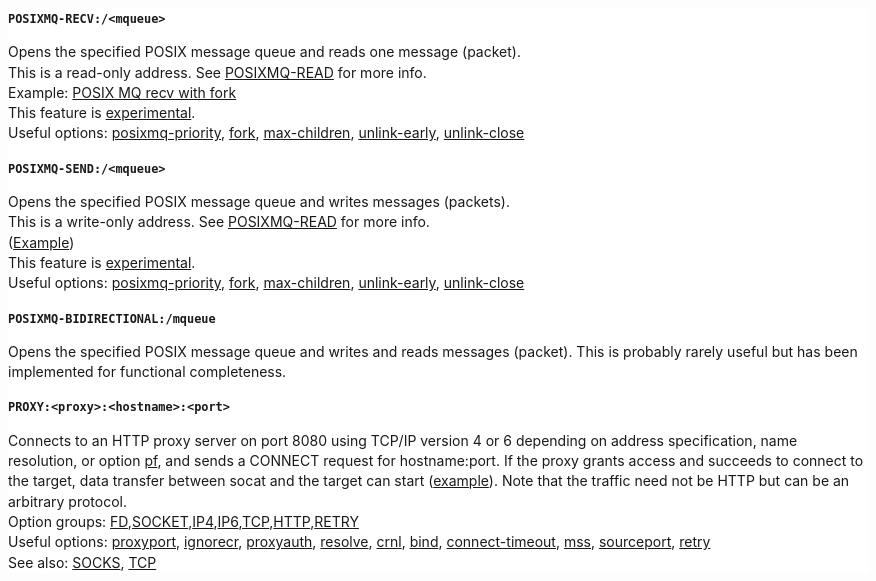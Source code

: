 ****`POSIXMQ-RECV:/<mqueue>`****

Opens the specified POSIX message queue and reads one message (packet).  
This is a read-only address. See [POSIXMQ-READ](http://www.dest-unreach.org/socat/doc/socat.html#ADDRESS_POSIXMQ_READ) for more info.  
Example: [POSIX MQ recv with fork](http://www.dest-unreach.org/socat/doc/socat.html#EXAMPLE_POSIXMQ_RECV_FORK)  
This feature is [experimental](http://www.dest-unreach.org/socat/doc/socat.html#option_experimental).  
Useful options: [posixmq-priority](http://www.dest-unreach.org/socat/doc/socat.html#OPTION_POSIXMQ_PRIORITY), [fork](http://www.dest-unreach.org/socat/doc/socat.html#OPTION_FORK), [max-children](http://www.dest-unreach.org/socat/doc/socat.html#OPTION_MAX_CHILDREN), [unlink-early](http://www.dest-unreach.org/socat/doc/socat.html#OPTION_UNLINK_EARLY), [unlink-close](http://www.dest-unreach.org/socat/doc/socat.html#OPTION_UNLINK_CLOSE)

****`POSIXMQ-SEND:/<mqueue>`****

Opens the specified POSIX message queue and writes messages (packets).  
This is a write-only address. See [POSIXMQ-READ](http://www.dest-unreach.org/socat/doc/socat.html#ADDRESS_POSIXMQ_READ) for more info.  
([Example](http://www.dest-unreach.org/socat/doc/socat.html#EXAMPLE_POSIXMQ_SEND))  
This feature is [experimental](http://www.dest-unreach.org/socat/doc/socat.html#option_experimental).  
Useful options: [posixmq-priority](http://www.dest-unreach.org/socat/doc/socat.html#OPTION_POSIXMQ_PRIORITY), [fork](http://www.dest-unreach.org/socat/doc/socat.html#OPTION_FORK), [max-children](http://www.dest-unreach.org/socat/doc/socat.html#OPTION_MAX_CHILDREN), [unlink-early](http://www.dest-unreach.org/socat/doc/socat.html#OPTION_UNLINK_EARLY), [unlink-close](http://www.dest-unreach.org/socat/doc/socat.html#OPTION_UNLINK_CLOSE)

****`POSIXMQ-BIDIRECTIONAL:/mqueue`****

Opens the specified POSIX message queue and writes and reads messages (packet). This is probably rarely useful but has been implemented for functional completeness.

****`PROXY:<proxy>:<hostname>:<port>`****

Connects to an HTTP proxy server on port 8080 using TCP/IP version 4 or 6 depending on address specification, name resolution, or option [pf](http://www.dest-unreach.org/socat/doc/socat.html#OPTION_PROTOCOL_FAMILY), and sends a CONNECT request for hostname:port. If the proxy grants access and succeeds to connect to the target, data transfer between socat and the target can start ([example](http://www.dest-unreach.org/socat/doc/socat.html#EXAMPLE_PROXY_CONNECT)). Note that the traffic need not be HTTP but can be an arbitrary protocol.  
Option groups: [FD](http://www.dest-unreach.org/socat/doc/socat.html#GROUP_FD),[SOCKET](http://www.dest-unreach.org/socat/doc/socat.html#GROUP_SOCKET),[IP4](http://www.dest-unreach.org/socat/doc/socat.html#GROUP_IP4),[IP6](http://www.dest-unreach.org/socat/doc/socat.html#GROUP_IP6),[TCP](http://www.dest-unreach.org/socat/doc/socat.html#GROUP_TCP),[HTTP](http://www.dest-unreach.org/socat/doc/socat.html#GROUP_HTTP),[RETRY](http://www.dest-unreach.org/socat/doc/socat.html#GROUP_RETRY)  
Useful options: [proxyport](http://www.dest-unreach.org/socat/doc/socat.html#OPTION_PROXYPORT), [ignorecr](http://www.dest-unreach.org/socat/doc/socat.html#OPTION_IGNORECR), [proxyauth](http://www.dest-unreach.org/socat/doc/socat.html#OPTION_PROXY_AUTHORIZATION), [resolve](http://www.dest-unreach.org/socat/doc/socat.html#OPTION_PROXY_RESOLVE), [crnl](http://www.dest-unreach.org/socat/doc/socat.html#OPTION_CRNL), [bind](http://www.dest-unreach.org/socat/doc/socat.html#OPTION_BIND), [connect-timeout](http://www.dest-unreach.org/socat/doc/socat.html#OPTION_CONNECT_TIMEOUT), [mss](http://www.dest-unreach.org/socat/doc/socat.html#OPTION_MSS), [sourceport](http://www.dest-unreach.org/socat/doc/socat.html#OPTION_SOURCEPORT), [retry](http://www.dest-unreach.org/socat/doc/socat.html#OPTION_RETRY)  
See also: [SOCKS](http://www.dest-unreach.org/socat/doc/socat.html#ADDRESS_SOCKS4), [TCP](http://www.dest-unreach.org/socat/doc/socat.html#ADDRESS_TCP_CONNECT)
